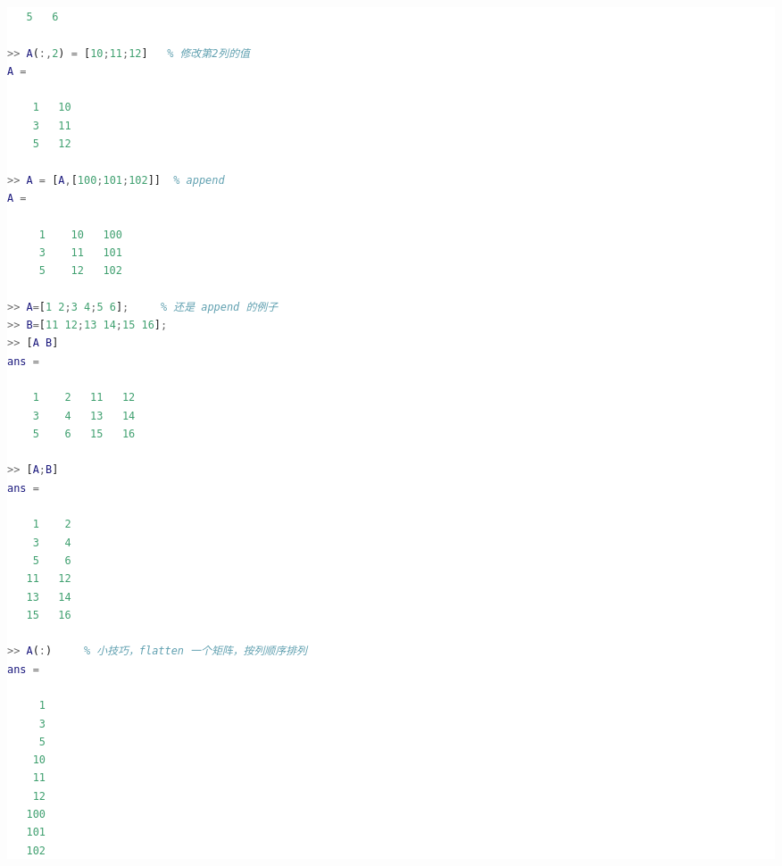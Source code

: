 ```matlab
   5   6
   
>> A(:,2) = [10;11;12]   % 修改第2列的值
A =

    1   10
    3   11
    5   12   

>> A = [A,[100;101;102]]  % append
A =

     1    10   100
     3    11   101
     5    12   102

>> A=[1 2;3 4;5 6];     % 还是 append 的例子
>> B=[11 12;13 14;15 16];
>> [A B]
ans =

    1    2   11   12
    3    4   13   14
    5    6   15   16

>> [A;B]
ans =

    1    2
    3    4
    5    6
   11   12
   13   14
   15   16
   
>> A(:)     % 小技巧，flatten 一个矩阵，按列顺序排列
ans =

     1
     3
     5
    10
    11
    12
   100
   101
   102

```

<h2 id="ba5e7829f63ffdcc50f799fa90bbe124"></h2>
